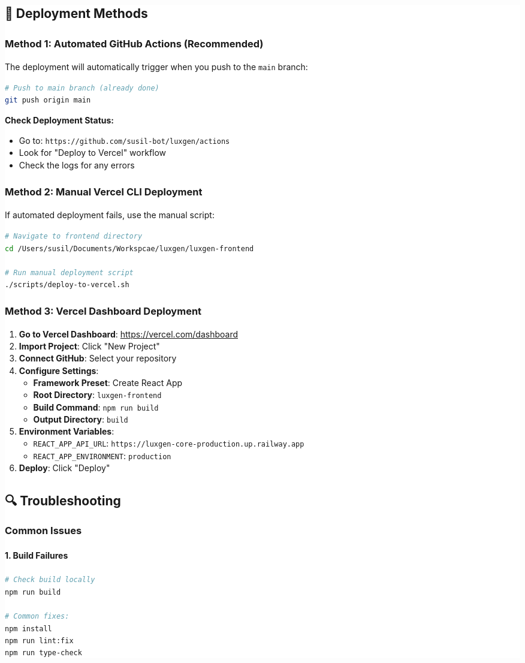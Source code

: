 ## 🚀 Deployment Methods

### Method 1: Automated GitHub Actions (Recommended)

The deployment will automatically trigger when you push to the `main` branch:

```bash
# Push to main branch (already done)
git push origin main
```

**Check Deployment Status:**
- Go to: `https://github.com/susil-bot/luxgen/actions`
- Look for "Deploy to Vercel" workflow
- Check the logs for any errors

### Method 2: Manual Vercel CLI Deployment

If automated deployment fails, use the manual script:

```bash
# Navigate to frontend directory
cd /Users/susil/Documents/Workspcae/luxgen/luxgen-frontend

# Run manual deployment script
./scripts/deploy-to-vercel.sh
```

### Method 3: Vercel Dashboard Deployment

1. **Go to Vercel Dashboard**: https://vercel.com/dashboard
2. **Import Project**: Click "New Project"
3. **Connect GitHub**: Select your repository
4. **Configure Settings**:
   - **Framework Preset**: Create React App
   - **Root Directory**: `luxgen-frontend`
   - **Build Command**: `npm run build`
   - **Output Directory**: `build`
5. **Environment Variables**:
   - `REACT_APP_API_URL`: `https://luxgen-core-production.up.railway.app`
   - `REACT_APP_ENVIRONMENT`: `production`
6. **Deploy**: Click "Deploy"

## 🔍 Troubleshooting

### Common Issues

#### 1. **Build Failures**
```bash
# Check build locally
npm run build

# Common fixes:
npm install
npm run lint:fix
npm run type-check
```
